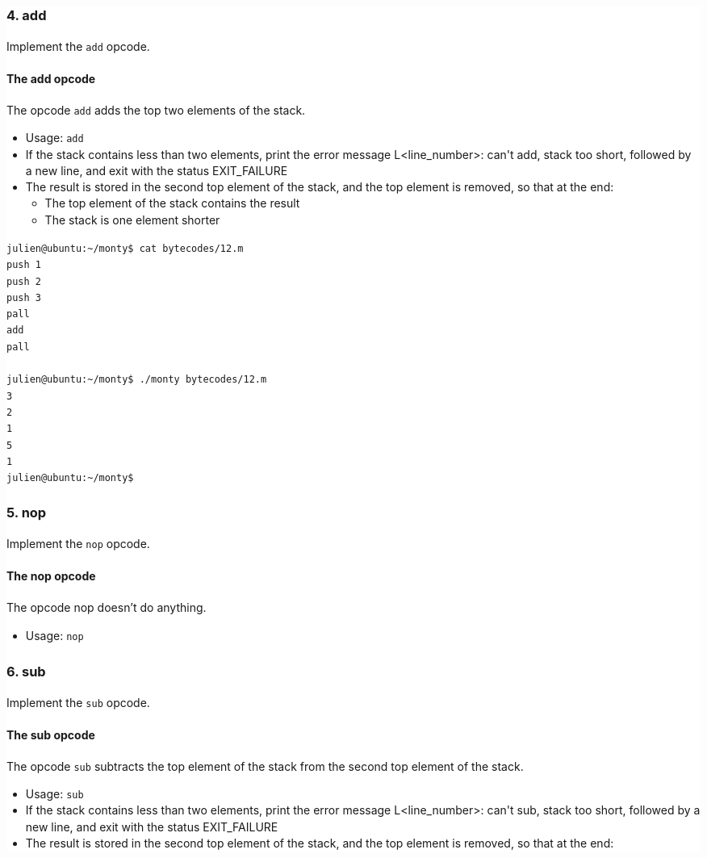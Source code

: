 ### 4. add

Implement the `add` opcode.

#### The add opcode

The opcode `add` adds the top two elements of the stack.

- Usage: `add`
- If the stack contains less than two elements, print the error message L\<line_number\>: can't add, stack too short, followed by a new line, and exit with the status EXIT_FAILURE
- The result is stored in the second top element of the stack, and the top element is removed, so that at the end:
  - The top element of the stack contains the result
  - The stack is one element shorter

```
julien@ubuntu:~/monty$ cat bytecodes/12.m
push 1
push 2
push 3
pall
add
pall

julien@ubuntu:~/monty$ ./monty bytecodes/12.m
3
2
1
5
1
julien@ubuntu:~/monty$
```

### 5. nop

Implement the `nop` opcode.

#### The nop opcode

The opcode nop doesn’t do anything.

- Usage: `nop`

### 6. sub

Implement the `sub` opcode.

#### The sub opcode

The opcode `sub` subtracts the top element of the stack from the second top element of the stack.

- Usage: `sub`
- If the stack contains less than two elements, print the error message L<line_number>: can't sub, stack too short, followed by a new line, and exit with the status EXIT_FAILURE
- The result is stored in the second top element of the stack, and the top element is removed, so that at the end:
